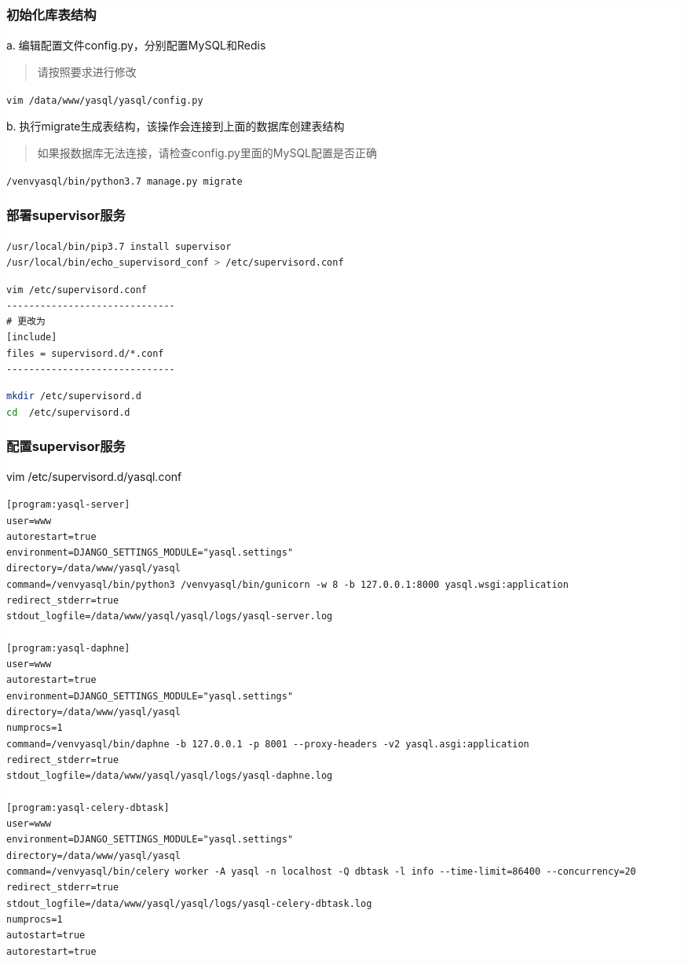 ### 初始化库表结构
a. 编辑配置文件config.py，分别配置MySQL和Redis
>请按照要求进行修改

`vim /data/www/yasql/yasql/config.py`

b. 执行migrate生成表结构，该操作会连接到上面的数据库创建表结构
>如果报数据库无法连接，请检查config.py里面的MySQL配置是否正确

`/venvyasql/bin/python3.7 manage.py migrate`

### 部署supervisor服务
```bash
/usr/local/bin/pip3.7 install supervisor
/usr/local/bin/echo_supervisord_conf > /etc/supervisord.conf
```

```editorconfig
vim /etc/supervisord.conf
------------------------------
# 更改为
[include]
files = supervisord.d/*.conf
------------------------------
```

```bash
mkdir /etc/supervisord.d
cd  /etc/supervisord.d
```


### 配置supervisor服务
vim /etc/supervisord.d/yasql.conf
```editorconfig
[program:yasql-server]
user=www
autorestart=true
environment=DJANGO_SETTINGS_MODULE="yasql.settings"
directory=/data/www/yasql/yasql
command=/venvyasql/bin/python3 /venvyasql/bin/gunicorn -w 8 -b 127.0.0.1:8000 yasql.wsgi:application
redirect_stderr=true
stdout_logfile=/data/www/yasql/yasql/logs/yasql-server.log

[program:yasql-daphne]
user=www
autorestart=true
environment=DJANGO_SETTINGS_MODULE="yasql.settings"
directory=/data/www/yasql/yasql
numprocs=1
command=/venvyasql/bin/daphne -b 127.0.0.1 -p 8001 --proxy-headers -v2 yasql.asgi:application
redirect_stderr=true
stdout_logfile=/data/www/yasql/yasql/logs/yasql-daphne.log

[program:yasql-celery-dbtask]
user=www
environment=DJANGO_SETTINGS_MODULE="yasql.settings"
directory=/data/www/yasql/yasql
command=/venvyasql/bin/celery worker -A yasql -n localhost -Q dbtask -l info --time-limit=86400 --concurrency=20
redirect_stderr=true
stdout_logfile=/data/www/yasql/yasql/logs/yasql-celery-dbtask.log
numprocs=1
autostart=true
autorestart=true
```